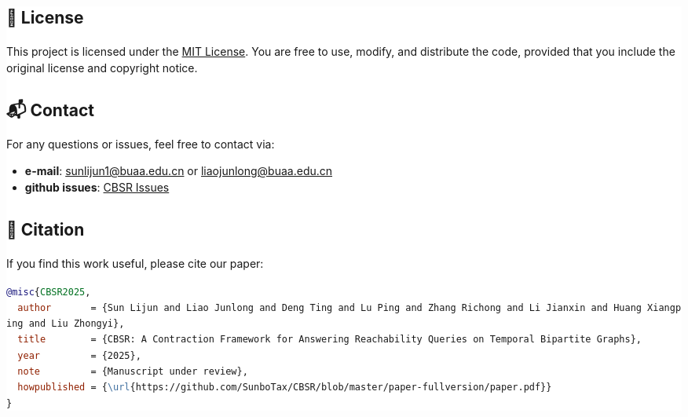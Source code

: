 ## 📄 License

This project is licensed under the [MIT License](./LICENSE.txt). You are free to use, modify, and distribute the code, provided that you include the original license and copyright notice.


## 📬 Contact

For any questions or issues, feel free to contact via:
- **e-mail**: sunlijun1@buaa.edu.cn or liaojunlong@buaa.edu.cn
- **github issues**: [CBSR Issues](https://github.com/SunboTax/CBSR/issues)

## 📣 Citation
If you find this work useful, please cite our paper:
```bibtex
@misc{CBSR2025,
  author       = {Sun Lijun and Liao Junlong and Deng Ting and Lu Ping and Zhang Richong and Li Jianxin and Huang Xiangping and Liu Zhongyi},
  title        = {CBSR: A Contraction Framework for Answering Reachability Queries on Temporal Bipartite Graphs},
  year         = {2025},
  note         = {Manuscript under review},
  howpublished = {\url{https://github.com/SunboTax/CBSR/blob/master/paper-fullversion/paper.pdf}}
}
```
